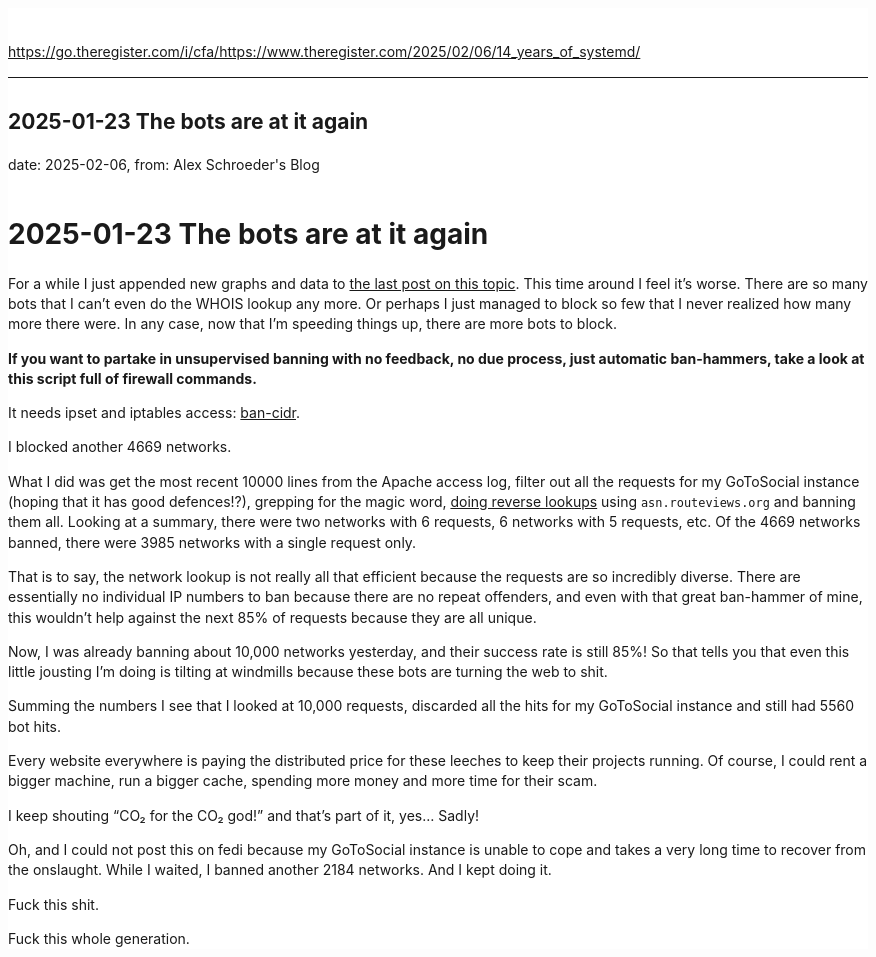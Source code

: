 <br> 

<https://go.theregister.com/i/cfa/https://www.theregister.com/2025/02/06/14_years_of_systemd/>

---

## 2025-01-23 The bots are at it again

date: 2025-02-06, from: Alex Schroeder's Blog

<h1 id="2025-01-23-the-bots-are-at-it-again">2025-01-23 The bots are at it again</h1>

<p>For a while I just appended new graphs and data to <a href="2024-11-25-emacs-china">the last post on this topic</a>.
This time around I feel it&rsquo;s worse. There are so many bots that I can&rsquo;t even do the WHOIS lookup any more.
Or perhaps I just managed to block so few that I never realized how many more there were.
In any case, now that I&rsquo;m speeding things up, there are more bots to block.</p>

<p><strong>If you want to partake in unsupervised banning with no feedback, no due process, just automatic ban-hammers, take a look at this script full of firewall commands.</strong></p>

<p>It needs ipset and iptables access: <a href="/admin/ban-cidr">ban-cidr</a>.</p>

<p>I blocked another 4669 networks.</p>

<p>What I did was get the most recent 10000 lines from the Apache access log, filter out all the requests for my GoToSocial instance (hoping that it has good defences!?), grepping for the magic word, <a href="/admin/network-lookup-lean">doing reverse lookups</a> using <code>asn.routeviews.org</code> and banning them all. Looking at a summary, there were two networks with 6 requests, 6 networks with 5 requests, etc. Of the 4669 networks banned, there were 3985 networks with a single request only.</p>

<p>That is to say, the network lookup is not really all that efficient because the requests are so incredibly diverse. There are essentially no individual IP numbers to ban because there are no repeat offenders, and even with that great ban-hammer of mine, this wouldn&rsquo;t help against the next 85% of requests because they are all unique.</p>

<p>Now, I was already banning about 10,000 networks yesterday, and their success rate is still 85%! So that tells you that even this little jousting I&rsquo;m doing is tilting at windmills because these bots are turning the web to shit.</p>

<p>Summing the numbers I see that I looked at 10,000 requests, discarded all the hits for my GoToSocial instance and still had 5560 bot hits.</p>

<p>Every website everywhere is paying the distributed price for these leeches to keep their projects running. Of course, I could rent a bigger machine, run a bigger cache, spending more money and more time for their scam.</p>

<p>I keep shouting &ldquo;CO₂ for the CO₂ god!&rdquo; and that&rsquo;s part of it, yes… Sadly!</p>

<p>Oh, and I could not post this on fedi because my GoToSocial instance is unable to cope and takes a very long time to recover from the onslaught. While I waited, I banned another 2184 networks. And I kept doing it.</p>

<p>Fuck this shit.</p>

<p>Fuck this whole generation.</p>
